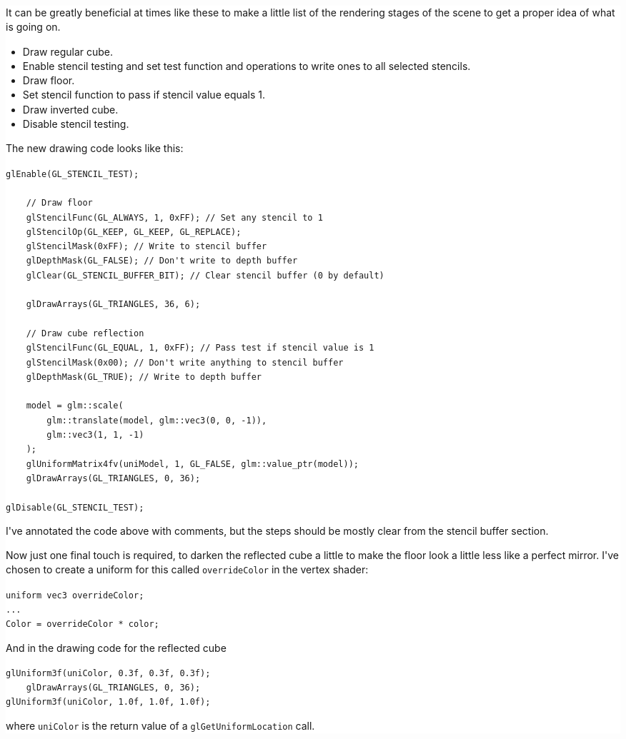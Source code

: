 It can be greatly beneficial at times like these to make a little list of the rendering stages of the scene to get a proper idea of what is going on.

- Draw regular cube.
- Enable stencil testing and set test function and operations to write ones to all selected stencils.
- Draw floor.
- Set stencil function to pass if stencil value equals 1.
- Draw inverted cube.
- Disable stencil testing.

The new drawing code looks like this:

	glEnable(GL_STENCIL_TEST);

		// Draw floor
		glStencilFunc(GL_ALWAYS, 1, 0xFF); // Set any stencil to 1
		glStencilOp(GL_KEEP, GL_KEEP, GL_REPLACE);
		glStencilMask(0xFF); // Write to stencil buffer
		glDepthMask(GL_FALSE); // Don't write to depth buffer
		glClear(GL_STENCIL_BUFFER_BIT); // Clear stencil buffer (0 by default)
			
		glDrawArrays(GL_TRIANGLES, 36, 6);

		// Draw cube reflection
		glStencilFunc(GL_EQUAL, 1, 0xFF); // Pass test if stencil value is 1
		glStencilMask(0x00); // Don't write anything to stencil buffer
		glDepthMask(GL_TRUE); // Write to depth buffer

		model = glm::scale(
			glm::translate(model, glm::vec3(0, 0, -1)),
			glm::vec3(1, 1, -1)
		);
		glUniformMatrix4fv(uniModel, 1, GL_FALSE, glm::value_ptr(model));
		glDrawArrays(GL_TRIANGLES, 0, 36);

	glDisable(GL_STENCIL_TEST);

I've annotated the code above with comments, but the steps should be mostly clear from the stencil buffer section.

Now just one final touch is required, to darken the reflected cube a little to make the floor look a little less like a perfect mirror. I've chosen to create a uniform for this called `overrideColor` in the vertex shader:

	uniform vec3 overrideColor;
	...
	Color = overrideColor * color;

And in the drawing code for the reflected cube

	glUniform3f(uniColor, 0.3f, 0.3f, 0.3f);
		glDrawArrays(GL_TRIANGLES, 0, 36);
	glUniform3f(uniColor, 1.0f, 1.0f, 1.0f);

where `uniColor` is the return value of a `glGetUniformLocation` call.

<div class="livedemo_wrap">
	<div class="livedemo" id="demo_c5_reflection" style="background: url('../../media/img/c5_window4.png')">
		<canvas width="640" height="480"></canvas>
		<script type="text/javascript" src="/content/demos/c5_reflection.js"></script>
	</div>
</div>
